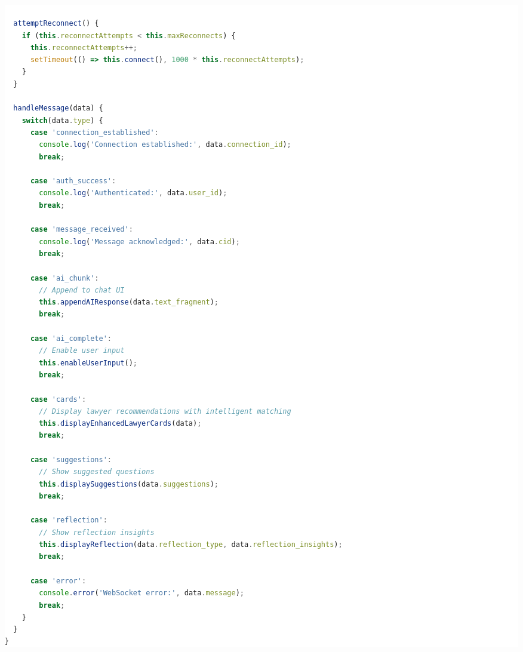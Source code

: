 ```javascript
  
  attemptReconnect() {
    if (this.reconnectAttempts < this.maxReconnects) {
      this.reconnectAttempts++;
      setTimeout(() => this.connect(), 1000 * this.reconnectAttempts);
    }
  }
  
  handleMessage(data) {
    switch(data.type) {
      case 'connection_established':
        console.log('Connection established:', data.connection_id);
        break;
        
      case 'auth_success':
        console.log('Authenticated:', data.user_id);
        break;
        
      case 'message_received':
        console.log('Message acknowledged:', data.cid);
        break;
        
      case 'ai_chunk':
        // Append to chat UI
        this.appendAIResponse(data.text_fragment);
        break;
        
      case 'ai_complete':
        // Enable user input
        this.enableUserInput();
        break;
        
      case 'cards':
        // Display lawyer recommendations with intelligent matching
        this.displayEnhancedLawyerCards(data);
        break;
        
      case 'suggestions':
        // Show suggested questions
        this.displaySuggestions(data.suggestions);
        break;
        
      case 'reflection':
        // Show reflection insights
        this.displayReflection(data.reflection_type, data.reflection_insights);
        break;
        
      case 'error':
        console.error('WebSocket error:', data.message);
        break;
    }
  }
}
```
